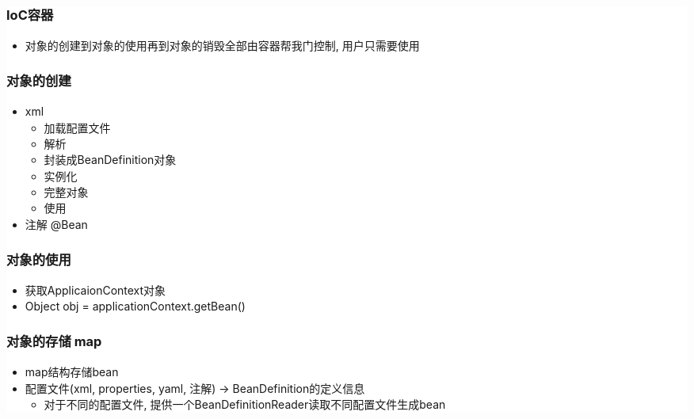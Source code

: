 ### IoC容器

- 对象的创建到对象的使用再到对象的销毁全部由容器帮我门控制, 用户只需要使用

### 对象的创建

- xml
  - 加载配置文件
  - 解析
  - 封装成BeanDefinition对象
  - 实例化
  - 完整对象
  - 使用
- 注解 @Bean



### 对象的使用

- 获取ApplicaionContext对象
- Object obj = applicationContext.getBean()



### 对象的存储 map

- map结构存储bean
- 配置文件(xml, properties, yaml, 注解) -> BeanDefinition的定义信息
  - 对于不同的配置文件, 提供一个BeanDefinitionReader读取不同配置文件生成bean


